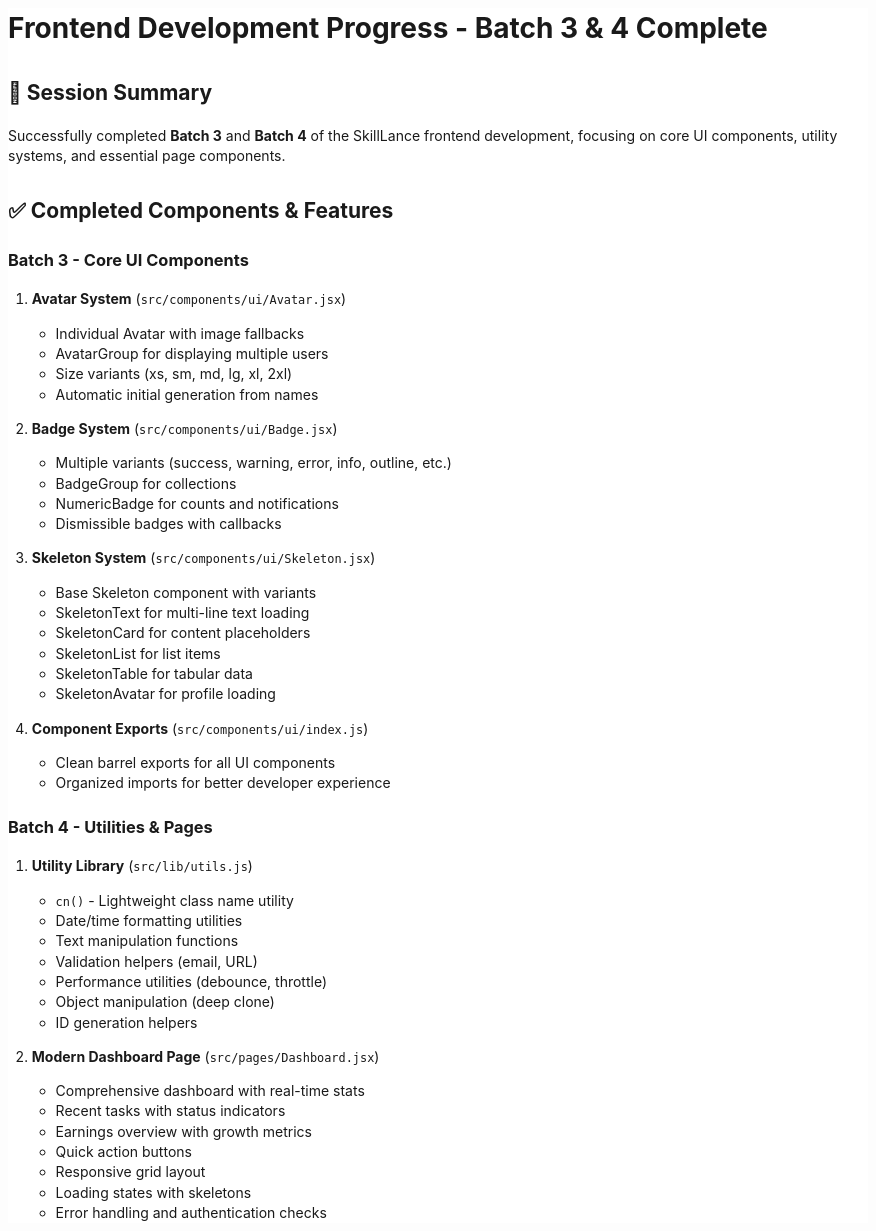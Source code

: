 # Frontend Development Progress - Batch 3 & 4 Complete

## 🎉 Session Summary

Successfully completed **Batch 3** and **Batch 4** of the SkillLance frontend development, focusing on core UI components, utility systems, and essential page components.

## ✅ Completed Components & Features

### Batch 3 - Core UI Components
1. **Avatar System** (`src/components/ui/Avatar.jsx`)
   - Individual Avatar with image fallbacks
   - AvatarGroup for displaying multiple users
   - Size variants (xs, sm, md, lg, xl, 2xl)
   - Automatic initial generation from names

2. **Badge System** (`src/components/ui/Badge.jsx`)
   - Multiple variants (success, warning, error, info, outline, etc.)
   - BadgeGroup for collections
   - NumericBadge for counts and notifications
   - Dismissible badges with callbacks

3. **Skeleton System** (`src/components/ui/Skeleton.jsx`)
   - Base Skeleton component with variants
   - SkeletonText for multi-line text loading
   - SkeletonCard for content placeholders
   - SkeletonList for list items
   - SkeletonTable for tabular data
   - SkeletonAvatar for profile loading

4. **Component Exports** (`src/components/ui/index.js`)
   - Clean barrel exports for all UI components
   - Organized imports for better developer experience

### Batch 4 - Utilities & Pages
1. **Utility Library** (`src/lib/utils.js`)
   - `cn()` - Lightweight class name utility
   - Date/time formatting utilities
   - Text manipulation functions
   - Validation helpers (email, URL)
   - Performance utilities (debounce, throttle)
   - Object manipulation (deep clone)
   - ID generation helpers

2. **Modern Dashboard Page** (`src/pages/Dashboard.jsx`)
   - Comprehensive dashboard with real-time stats
   - Recent tasks with status indicators
   - Earnings overview with growth metrics
   - Quick action buttons
   - Responsive grid layout
   - Loading states with skeletons
   - Error handling and authentication checks
